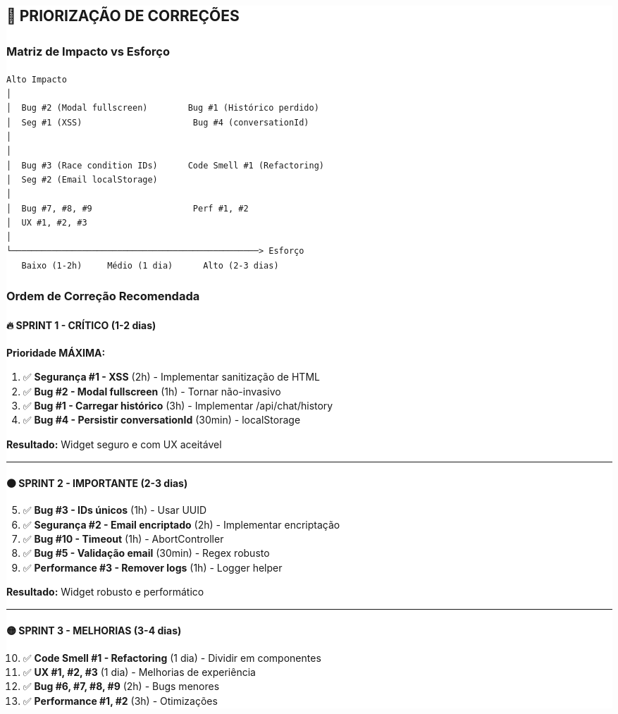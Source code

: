 
## 🎯 PRIORIZAÇÃO DE CORREÇÕES

### Matriz de Impacto vs Esforço

```
Alto Impacto
│
│  Bug #2 (Modal fullscreen)        Bug #1 (Histórico perdido)
│  Seg #1 (XSS)                      Bug #4 (conversationId)
│
│
│  Bug #3 (Race condition IDs)      Code Smell #1 (Refactoring)
│  Seg #2 (Email localStorage)
│
│  Bug #7, #8, #9                    Perf #1, #2
│  UX #1, #2, #3
│
└─────────────────────────────────────────────────> Esforço
   Baixo (1-2h)     Médio (1 dia)      Alto (2-3 dias)
```

### Ordem de Correção Recomendada

#### 🔥 SPRINT 1 - CRÍTICO (1-2 dias)

**Prioridade MÁXIMA:**

1. ✅ **Segurança #1 - XSS** (2h) - Implementar sanitização de HTML
2. ✅ **Bug #2 - Modal fullscreen** (1h) - Tornar não-invasivo
3. ✅ **Bug #1 - Carregar histórico** (3h) - Implementar /api/chat/history
4. ✅ **Bug #4 - Persistir conversationId** (30min) - localStorage

**Resultado:** Widget seguro e com UX aceitável

---

#### 🟠 SPRINT 2 - IMPORTANTE (2-3 dias)

5. ✅ **Bug #3 - IDs únicos** (1h) - Usar UUID
6. ✅ **Segurança #2 - Email encriptado** (2h) - Implementar encriptação
7. ✅ **Bug #10 - Timeout** (1h) - AbortController
8. ✅ **Bug #5 - Validação email** (30min) - Regex robusto
9. ✅ **Performance #3 - Remover logs** (1h) - Logger helper

**Resultado:** Widget robusto e performático

---

#### 🟡 SPRINT 3 - MELHORIAS (3-4 dias)

10. ✅ **Code Smell #1 - Refactoring** (1 dia) - Dividir em componentes
11. ✅ **UX #1, #2, #3** (1 dia) - Melhorias de experiência
12. ✅ **Bug #6, #7, #8, #9** (2h) - Bugs menores
13. ✅ **Performance #1, #2** (3h) - Otimizações
